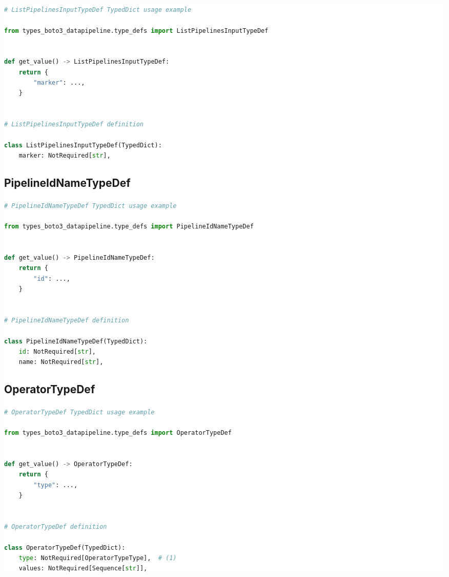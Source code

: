 ```python
# ListPipelinesInputTypeDef TypedDict usage example

from types_boto3_datapipeline.type_defs import ListPipelinesInputTypeDef


def get_value() -> ListPipelinesInputTypeDef:
    return {
        "marker": ...,
    }


# ListPipelinesInputTypeDef definition

class ListPipelinesInputTypeDef(TypedDict):
    marker: NotRequired[str],
```


## PipelineIdNameTypeDef

```python
# PipelineIdNameTypeDef TypedDict usage example

from types_boto3_datapipeline.type_defs import PipelineIdNameTypeDef


def get_value() -> PipelineIdNameTypeDef:
    return {
        "id": ...,
    }


# PipelineIdNameTypeDef definition

class PipelineIdNameTypeDef(TypedDict):
    id: NotRequired[str],
    name: NotRequired[str],
```


## OperatorTypeDef

```python
# OperatorTypeDef TypedDict usage example

from types_boto3_datapipeline.type_defs import OperatorTypeDef


def get_value() -> OperatorTypeDef:
    return {
        "type": ...,
    }


# OperatorTypeDef definition

class OperatorTypeDef(TypedDict):
    type: NotRequired[OperatorTypeType],  # (1)
    values: NotRequired[Sequence[str]],
```
